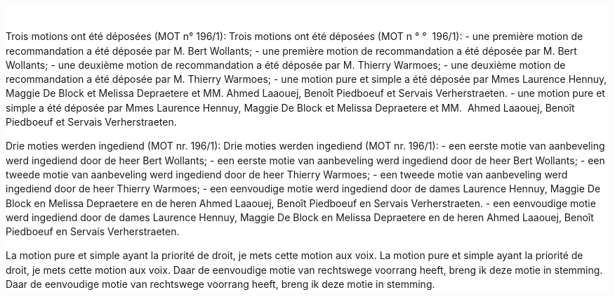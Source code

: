  

Trois motions ont été déposées (MOT n° 196/1):
Trois motions ont été déposées (MOT n
°
°
 196/1):
- une première motion de recommandation a
été déposée par M. Bert Wollants;
- une première motion de recommandation a
été déposée par M. Bert Wollants;
- une deuxième motion de recommandation a
été déposée par M. Thierry Warmoes;
- une deuxième motion de recommandation a
été déposée par M. Thierry Warmoes;
- une motion pure et simple a été déposée
par Mmes Laurence Hennuy, Maggie De Block et Melissa Depraetere et
MM. Ahmed Laaouej,
Benoît Piedboeuf et Servais Verherstraeten.
- une motion pure et simple a été déposée
par Mmes Laurence Hennuy, Maggie De Block et Melissa Depraetere et
MM. 
Ahmed Laaouej,
Benoît Piedboeuf et Servais Verherstraeten.

Drie moties werden ingediend
(MOT nr. 196/1):
Drie moties werden ingediend
(MOT nr. 196/1):
- een eerste motie van aanbeveling werd
ingediend door de heer Bert Wollants;
- een eerste motie van aanbeveling werd
ingediend door de heer Bert Wollants;
- een tweede motie van aanbeveling werd
ingediend door de heer Thierry Warmoes;
- een tweede motie van aanbeveling werd
ingediend door de heer Thierry Warmoes;
- een eenvoudige motie werd ingediend
door de dames Laurence Hennuy, Maggie De Block en Melissa Depraetere en de
heren Ahmed Laaouej, Benoît Piedboeuf en Servais Verherstraeten.
- een eenvoudige motie werd ingediend
door de dames Laurence Hennuy, Maggie De Block en Melissa Depraetere en de
heren Ahmed Laaouej, Benoît Piedboeuf en Servais Verherstraeten.
 
 

La motion pure et simple ayant la priorité de
droit, je mets cette motion aux voix.
La motion pure et simple ayant la priorité de
droit, je mets cette motion aux voix.
Daar de eenvoudige motie van rechtswege
voorrang heeft, breng ik deze motie in stemming.
Daar de eenvoudige motie van rechtswege
voorrang heeft, breng ik deze motie in stemming.
 